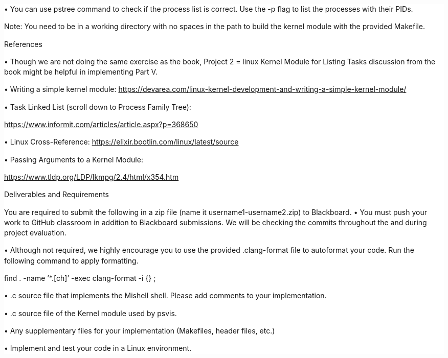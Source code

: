 • You can use pstree command to check if the process list is correct. Use the -p flag to list the processes with their PIDs.

Note: You need to be in a working directory with no spaces in the path to build the kernel module with the provided Makefile.

References

• Though we are not doing the same exercise as the book, Project 2 = linux Kernel Module for Listing Tasks discussion from the book might be helpful in implementing Part V.

• Writing a simple kernel module: https://devarea.com/linux-kernel-development-and-writing-a-simple-kernel-module/

• Task Linked List (scroll down to Process Family Tree):

https://www.informit.com/articles/article.aspx?p=368650

• Linux Cross-Reference: https://elixir.bootlin.com/linux/latest/source

• Passing Arguments to a Kernel Module:

https://www.tldp.org/LDP/lkmpg/2.4/html/x354.htm

Deliverables and Requirements

You are required to submit the following in a zip file (name it username1-username2.zip) to Blackboard. • You must push your work to GitHub classroom in addition to Blackboard submissions. We will be checking the commits throughout the and during project evaluation.

• Although not required, we highly encourage you to use the provided .clang-format file to autoformat your code. Run the following command to apply formatting.

find . -name ’*.[ch]’ -exec clang-format -i {} ;

• .c source file that implements the Mishell shell. Please add comments to your implementation.

• .c source file of the Kernel module used by psvis.

• Any supplementary files for your implementation (Makefiles, header files, etc.)

• Implement and test your code in a Linux environment.
